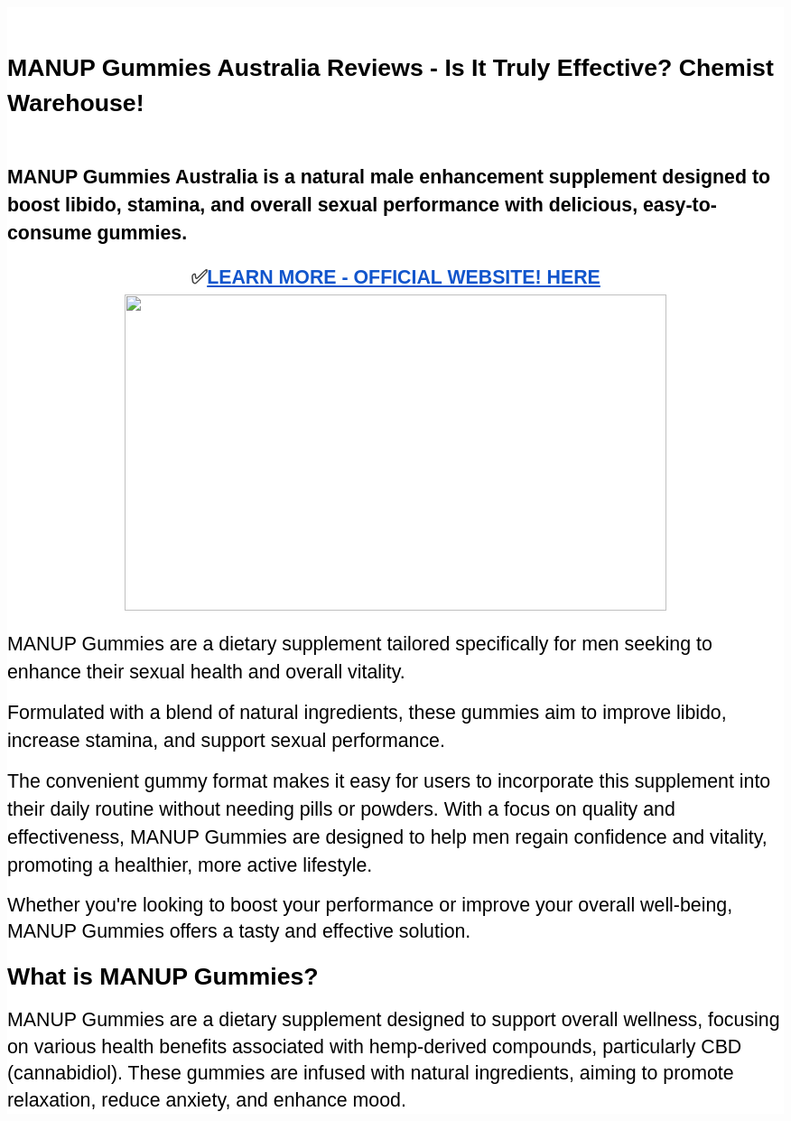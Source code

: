 <p>&nbsp;</p>
<h1 dir="ltr" style="line-height: 1.38; margin-bottom: 4pt; margin-top: 20pt;"><span style="background-color: transparent; color: #000000; font-family: Arial,sans-serif; font-size: 20pt;"><span style="font-style: normal; font-variant: normal; text-decoration: none; vertical-align: baseline; white-space: pre-wrap;"><strong>MANUP Gummies Australia Reviews - Is It Truly Effective? Chemist Warehouse!</strong></span></span></h1>
<p>&nbsp;</p>
<p><span style="background-color: transparent; color: #000000; font-family: Arial,sans-serif; font-size: 16pt;"><span style="font-style: normal; font-variant: normal; text-decoration: none; vertical-align: baseline; white-space: pre-wrap;"><strong>MANUP Gummies Australia is a natural male enhancement supplement designed to boost libido, stamina, and overall sexual performance with delicious, easy-to-consume gummies.</strong></span></span></p>
<h3 dir="ltr" style="line-height: 1.2; margin-bottom: 4pt; margin-top: 16pt; text-align: center;"><span style="background-color: transparent; color: #434343; font-family: Arial,sans-serif; font-size: 16pt;"><span style="font-style: normal; font-variant: normal; text-decoration: none; vertical-align: baseline; white-space: pre-wrap;"><strong>✅</strong></span></span><a style="text-decoration: none;" href="https://vegweightlossdiets.com/recommends/manup-gummies-australia/" target="_blank" rel="noopener noreferrer"><span style="background-color: transparent; color: #1155cc; font-family: Arial,sans-serif; font-size: 16pt;"><span style="-webkit-text-decoration-skip: none; font-style: normal; font-variant: normal; text-decoration-skip-ink: none; vertical-align: baseline; white-space: pre-wrap;"><strong><u>LEARN MORE - OFFICIAL WEBSITE! HERE</u></strong></span></span></a></h3>
<p dir="ltr" style="line-height: 1.38; margin-bottom: 0pt; margin-top: 0pt; text-align: center;"><a style="text-decoration: none;" href="https://vegweightlossdiets.com/recommends/manup-gummies-australia/" target="_blank" rel="noopener noreferrer"><span style="background-color: transparent; color: #1155cc; font-family: Arial,sans-serif; font-size: 16pt;"><span style="-webkit-text-decoration-skip: none; border-style: none; display: inline-block; font-style: normal; font-variant: normal; font-weight: 400; height: 350px; overflow: hidden; text-decoration-skip-ink: none; vertical-align: baseline; white-space: pre-wrap; width: 600px;"><u><img style="margin-left: 0px; margin-top: 0px;" src="https://lh7-rt.googleusercontent.com/docsz/AD_4nXfp_RDFzSb1WLZl4sZH0ifYa3Q9elMl9iqkfn_wnL-uvmygMn0Skb7oyZwsZrfj-5s0r_776PxgQijXKToz_X8CgzjOHHeL7wIga8RKQue3K0y_Q9zDcQ0GfrGX4yPENcGAxqUhbG0JP4NHH5_gNRdt0hA?key=qr4gANwwH33XJV6OQ1WAqQ" alt="" width="600" height="350" /></u></span></span></a></p>
<p><span style="background-color: transparent; color: #000000; font-family: Arial,sans-serif; font-size: 16pt;"><span style="font-style: normal; font-variant: normal; font-weight: 400; text-decoration: none; vertical-align: baseline; white-space: pre-wrap;">MANUP Gummies are a dietary supplement tailored specifically for men seeking to enhance their sexual health and overall vitality.<br /></span></span></p>
<p><span style="background-color: transparent; color: #000000; font-family: Arial,sans-serif; font-size: 16pt;"><span style="font-style: normal; font-variant: normal; font-weight: 400; text-decoration: none; vertical-align: baseline; white-space: pre-wrap;">Formulated with a blend of natural ingredients, these gummies aim to improve libido, increase stamina, and support sexual performance.&nbsp;</span></span></p>
<p><span style="background-color: transparent; color: #000000; font-family: Arial,sans-serif; font-size: 16pt;"><span style="font-style: normal; font-variant: normal; font-weight: 400; text-decoration: none; vertical-align: baseline; white-space: pre-wrap;">The convenient gummy format makes it easy for users to incorporate this supplement into their daily routine without needing pills or powders. With a focus on quality and effectiveness, MANUP Gummies are designed to help men regain confidence and vitality, promoting a healthier, more active lifestyle.&nbsp;</span></span></p>
<p dir="ltr" style="line-height: 1.38; margin-bottom: 0pt; margin-top: 0pt;"><span style="background-color: transparent; color: #000000; font-family: Arial,sans-serif; font-size: 16pt;"><span style="font-style: normal; font-variant: normal; font-weight: 400; text-decoration: none; vertical-align: baseline; white-space: pre-wrap;">Whether you're looking to boost your performance or improve your overall well-being, MANUP Gummies offers a tasty and effective solution.</span></span></p>
<h2 dir="ltr" style="line-height: 1.38; margin-bottom: 12pt; margin-top: 12pt;"><span style="background-color: transparent; color: #000000; font-family: Arial,sans-serif; font-size: 20pt;"><span style="font-style: normal; font-variant: normal; text-decoration: none; vertical-align: baseline; white-space: pre-wrap;"><strong>What is MANUP Gummies?</strong></span></span></h2>
<p dir="ltr" style="line-height: 1.38; margin-bottom: 12pt; margin-top: 12pt;"><span style="background-color: transparent; color: #000000; font-family: Arial,sans-serif; font-size: 16pt;"><span style="font-style: normal; font-variant: normal; font-weight: 400; text-decoration: none; vertical-align: baseline; white-space: pre-wrap;">MANUP Gummies are a dietary supplement designed to support overall wellness, focusing on various health benefits associated with hemp-derived compounds, particularly CBD (cannabidiol). These gummies are infused with natural ingredients, aiming to promote relaxation, reduce anxiety, and enhance mood.</span></span></p>
<ul style="margin-bottom: 0; margin-top: 0; padding-inline-start: 48px;">
